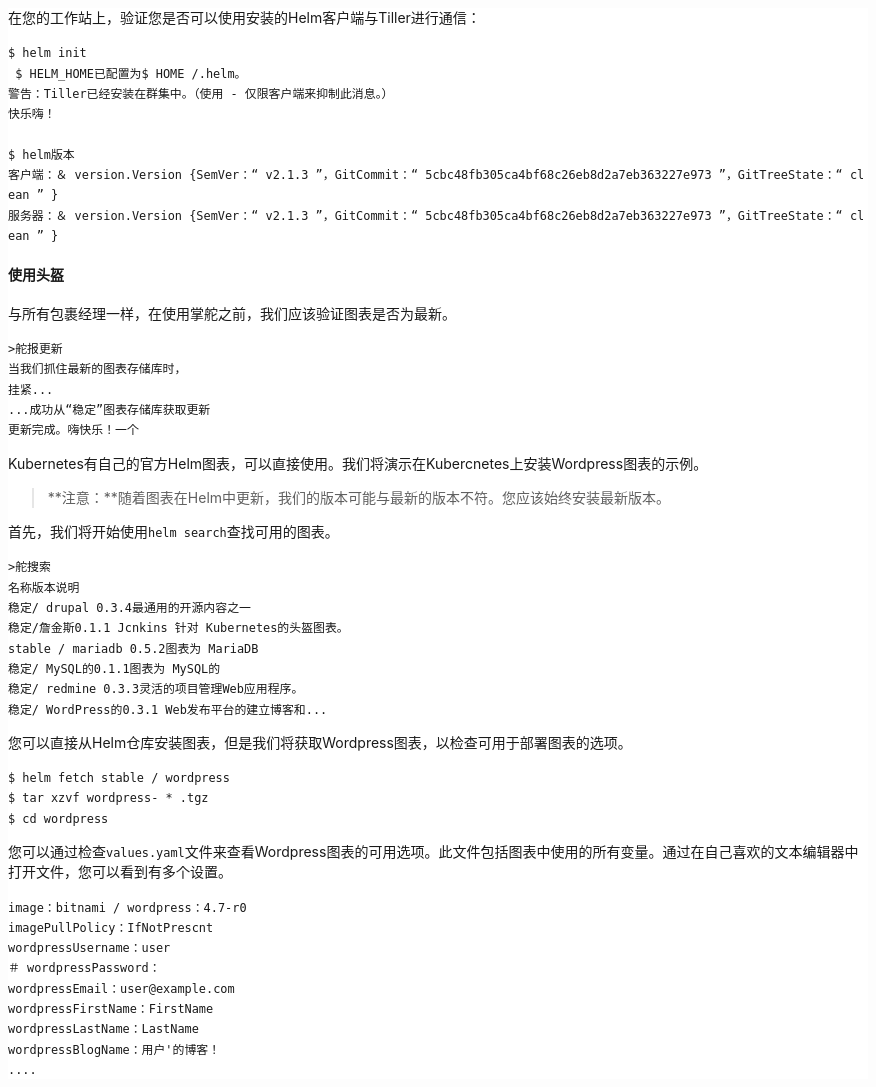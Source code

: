 在您的工作站上，验证您是否可以使用安装的Helm客户端与Tiller进行通信：

```
$ helm init
 $ HELM_HOME已配置为$ HOME /.helm。
警告：Tiller已经安装在群集中。（使用 - 仅限客户端来抑制此消息。）
快乐嗨！

$ helm版本
客户端：＆ version.Version {SemVer：“ v2.1.3 ”，GitCommit：“ 5cbc48fb305ca4bf68c26eb8d2a7eb363227e973 ”，GitTreeState：“ clean ” }
服务器：＆ version.Version {SemVer：“ v2.1.3 ”，GitCommit：“ 5cbc48fb305ca4bf68c26eb8d2a7eb363227e973 ”，GitTreeState：“ clean ” }
```

#### 使用头盔

与所有包裹经理一样，在使用掌舵之前，我们应该验证图表是否为最新。

```
>舵报更新
当我们抓住最新的图表存储库时， 
挂紧...
...成功从“稳定”图表存储库获取更新
更新完成。嗨快乐！一个
```

Kubernetes有自己的官方Helm图表，可以直接使用。我们将演示在Kubercnetes上安装Wordpress图表的示例。

> **注意：**随着图表在Helm中更新，我们的版本可能与最新的版本不符。您应该始终安装最新版本。

首先，我们将开始使用`helm search`查找可用的图表。

```
>舵搜索
名称版本说明
稳定/ drupal 0.3.4最通用的开源内容之一
稳定/詹金斯0.1.1 Jcnkins 针对 Kubernetes的头盔图表。
stable / mariadb 0.5.2图表为 MariaDB
稳定/ MySQL的0.1.1图表为 MySQL的
稳定/ redmine 0.3.3灵活的项目管理Web应用程序。
稳定/ WordPress的0.3.1 Web发布平台的建立博客和...
```

您可以直接从Helm仓库安装图表，但是我们将获取Wordpress图表，以检查可用于部署图表的选项。

```
$ helm fetch stable / wordpress
$ tar xzvf wordpress- * .tgz
$ cd wordpress
```

您可以通过检查`values.yaml`文件来查看Wordpress图表的可用选项。此文件包括图表中使用的所有变量。通过在自己喜欢的文本编辑器中打开文件，您可以看到有多个设置。

```
image：bitnami / wordpress：4.7-r0
imagePullPolicy：IfNotPrescnt
wordpressUsername：user
＃ wordpressPassword：
wordpressEmail：user@example.com
wordpressFirstName：FirstName
wordpressLastName：LastName
wordpressBlogName：用户'的博客！
....
```
